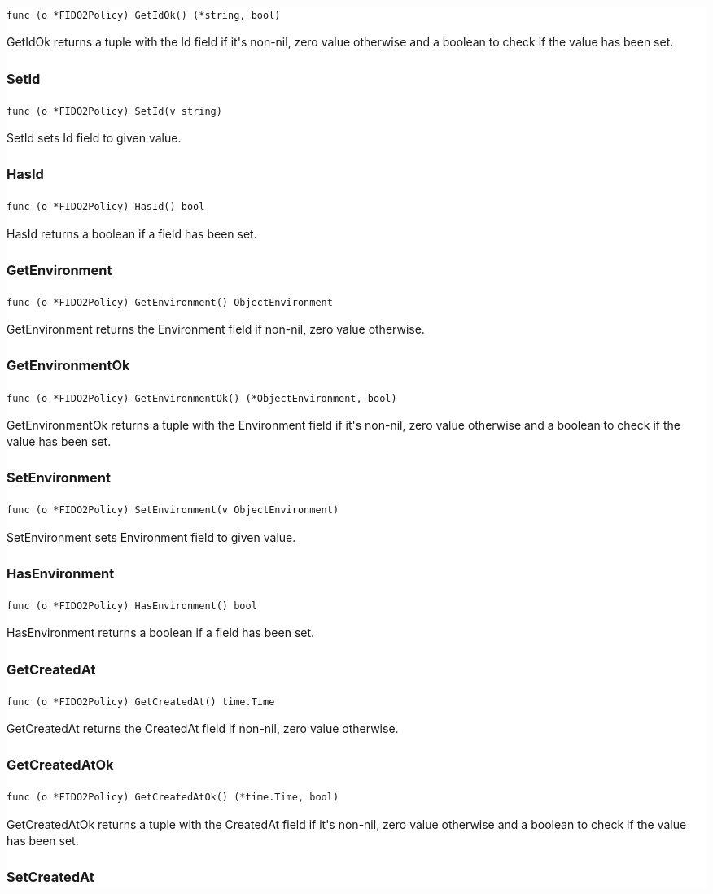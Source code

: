 `func (o *FIDO2Policy) GetIdOk() (*string, bool)`

GetIdOk returns a tuple with the Id field if it's non-nil, zero value otherwise
and a boolean to check if the value has been set.

### SetId

`func (o *FIDO2Policy) SetId(v string)`

SetId sets Id field to given value.

### HasId

`func (o *FIDO2Policy) HasId() bool`

HasId returns a boolean if a field has been set.

### GetEnvironment

`func (o *FIDO2Policy) GetEnvironment() ObjectEnvironment`

GetEnvironment returns the Environment field if non-nil, zero value otherwise.

### GetEnvironmentOk

`func (o *FIDO2Policy) GetEnvironmentOk() (*ObjectEnvironment, bool)`

GetEnvironmentOk returns a tuple with the Environment field if it's non-nil, zero value otherwise
and a boolean to check if the value has been set.

### SetEnvironment

`func (o *FIDO2Policy) SetEnvironment(v ObjectEnvironment)`

SetEnvironment sets Environment field to given value.

### HasEnvironment

`func (o *FIDO2Policy) HasEnvironment() bool`

HasEnvironment returns a boolean if a field has been set.

### GetCreatedAt

`func (o *FIDO2Policy) GetCreatedAt() time.Time`

GetCreatedAt returns the CreatedAt field if non-nil, zero value otherwise.

### GetCreatedAtOk

`func (o *FIDO2Policy) GetCreatedAtOk() (*time.Time, bool)`

GetCreatedAtOk returns a tuple with the CreatedAt field if it's non-nil, zero value otherwise
and a boolean to check if the value has been set.

### SetCreatedAt
